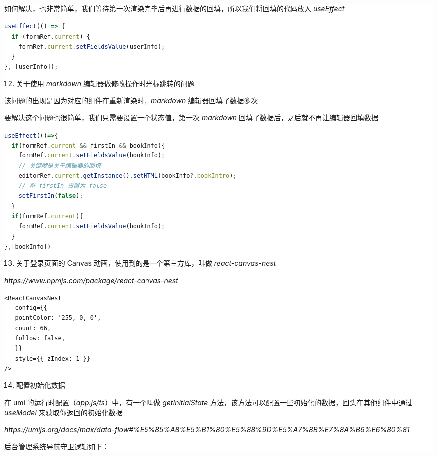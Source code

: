 如何解决，也非常简单，我们等待第一次渲染完毕后再进行数据的回填，所以我们将回填的代码放入 *useEffect*

```js
useEffect(() => {
  if (formRef.current) {
    formRef.current.setFieldsValue(userInfo);
  }
}, [userInfo]);
```



12. 关于使用 *markdown* 编辑器做修改操作时光标跳转的问题

该问题的出现是因为对应的组件在重新渲染时，*markdown* 编辑器回填了数据多次

要解决这个问题也很简单，我们只需要设置一个状态值，第一次 *markdown* 回填了数据后，之后就不再让编辑器回填数据

```js
useEffect(()=>{
  if(formRef.current && firstIn && bookInfo){
    formRef.current.setFieldsValue(bookInfo);
    // 关键就是关于编辑器的回填
    editorRef.current.getInstance().setHTML(bookInfo?.bookIntro);
    // 将 firstIn 设置为 false
    setFirstIn(false);
  }
  if(formRef.current){
    formRef.current.setFieldsValue(bookInfo);
  }
},[bookInfo])
```



13. 关于登录页面的 Canvas 动画，使用到的是一个第三方库，叫做 *react-canvas-nest*

*https://www.npmjs.com/package/react-canvas-nest*

```react
<ReactCanvasNest
   config={{
   pointColor: '255, 0, 0',
   count: 66,
   follow: false,
   }}
   style={{ zIndex: 1 }}
/>
```



14. 配置初始化数据

在 umi 的运行时配置（*app.js/ts*）中，有一个叫做 *getInitialState* 方法，该方法可以配置一些初始化的数据，回头在其他组件中通过 *useModel* 来获取你返回的初始化数据

*https://umijs.org/docs/max/data-flow#%E5%85%A8%E5%B1%80%E5%88%9D%E5%A7%8B%E7%8A%B6%E6%80%81*

后台管理系统导航守卫逻辑如下：
